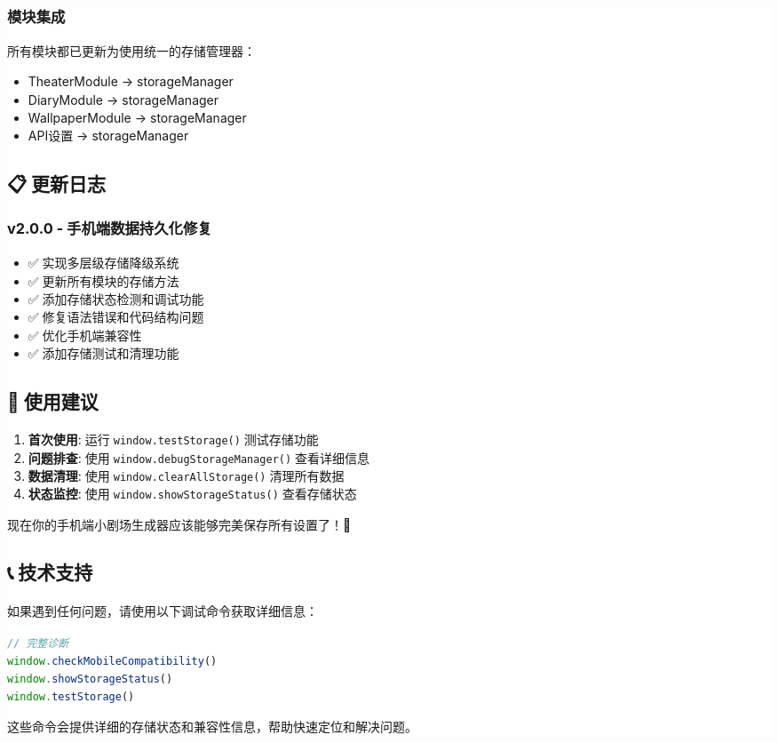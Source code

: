 ```javascript
```

### 模块集成
所有模块都已更新为使用统一的存储管理器：
- TheaterModule → storageManager
- DiaryModule → storageManager  
- WallpaperModule → storageManager
- API设置 → storageManager

## 📋 更新日志

### v2.0.0 - 手机端数据持久化修复
- ✅ 实现多层级存储降级系统
- ✅ 更新所有模块的存储方法
- ✅ 添加存储状态检测和调试功能
- ✅ 修复语法错误和代码结构问题
- ✅ 优化手机端兼容性
- ✅ 添加存储测试和清理功能

## 🎯 使用建议

1. **首次使用**: 运行 `window.testStorage()` 测试存储功能
2. **问题排查**: 使用 `window.debugStorageManager()` 查看详细信息
3. **数据清理**: 使用 `window.clearAllStorage()` 清理所有数据
4. **状态监控**: 使用 `window.showStorageStatus()` 查看存储状态

现在你的手机端小剧场生成器应该能够完美保存所有设置了！🎉

## 📞 技术支持

如果遇到任何问题，请使用以下调试命令获取详细信息：

```javascript
// 完整诊断
window.checkMobileCompatibility()
window.showStorageStatus()
window.testStorage()
```

这些命令会提供详细的存储状态和兼容性信息，帮助快速定位和解决问题。









